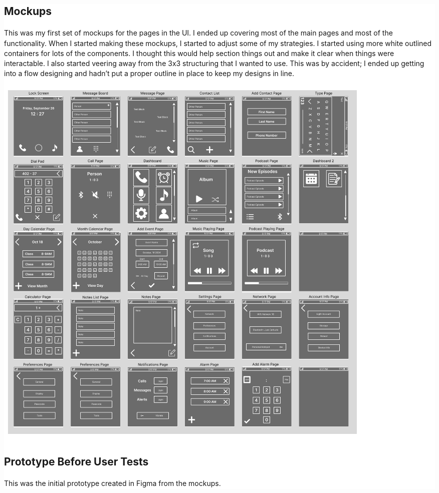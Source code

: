 ## Mockups

This was my first set of mockups for the pages in the UI. I ended up covering most of the main pages and most of the functionality. When I started making these mockups, I started to adjust some of my strategies. I started using more white outlined containers for lots of the components. I thought this would help section things out and make it clear when things were interactable. I also started veering away from the 3x3 structuring that I wanted to use. This was by accident; I ended up getting into a flow designing and hadn’t put a proper outline in place to keep my designs in line.

![photo](content/blog/mockups-initial.png)

## Prototype Before User Tests

This was the initial prototype created in Figma from the mockups.

<iframe
  style={{ border: '1px solid rgba(0, 0, 0, 0.1)' }}
  width="auto"
  height="350"
  src="https://embed.figma.com/proto/EMTHMAiKikJiirIRPrKgJX/HUI-Design-System-with-Prototype?node-id=2002-29&node-type=frame&scaling=min-zoom&content-scaling=fixed&page-id=0%3A1&starting-point-node-id=2002%3A29&embed-host=share"
  allowFullScreen
></iframe>
